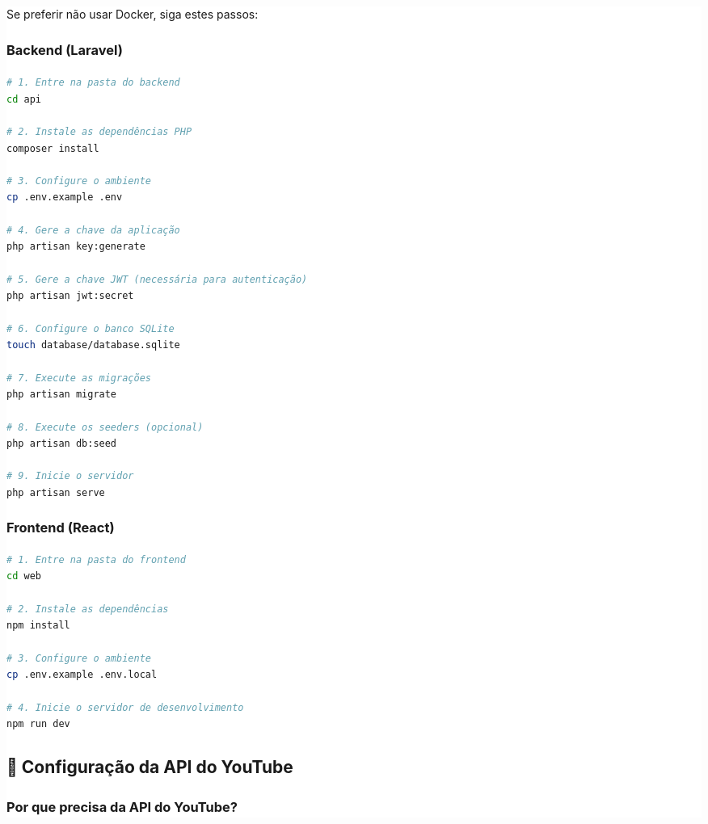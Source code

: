 Se preferir não usar Docker, siga estes passos:

### Backend (Laravel)

```bash
# 1. Entre na pasta do backend
cd api

# 2. Instale as dependências PHP
composer install

# 3. Configure o ambiente
cp .env.example .env

# 4. Gere a chave da aplicação
php artisan key:generate

# 5. Gere a chave JWT (necessária para autenticação)
php artisan jwt:secret

# 6. Configure o banco SQLite
touch database/database.sqlite

# 7. Execute as migrações
php artisan migrate

# 8. Execute os seeders (opcional)
php artisan db:seed

# 9. Inicie o servidor
php artisan serve
```

### Frontend (React)

```bash
# 1. Entre na pasta do frontend
cd web

# 2. Instale as dependências
npm install

# 3. Configure o ambiente
cp .env.example .env.local

# 4. Inicie o servidor de desenvolvimento
npm run dev
```

## 🔑 Configuração da API do YouTube

### Por que precisa da API do YouTube?
